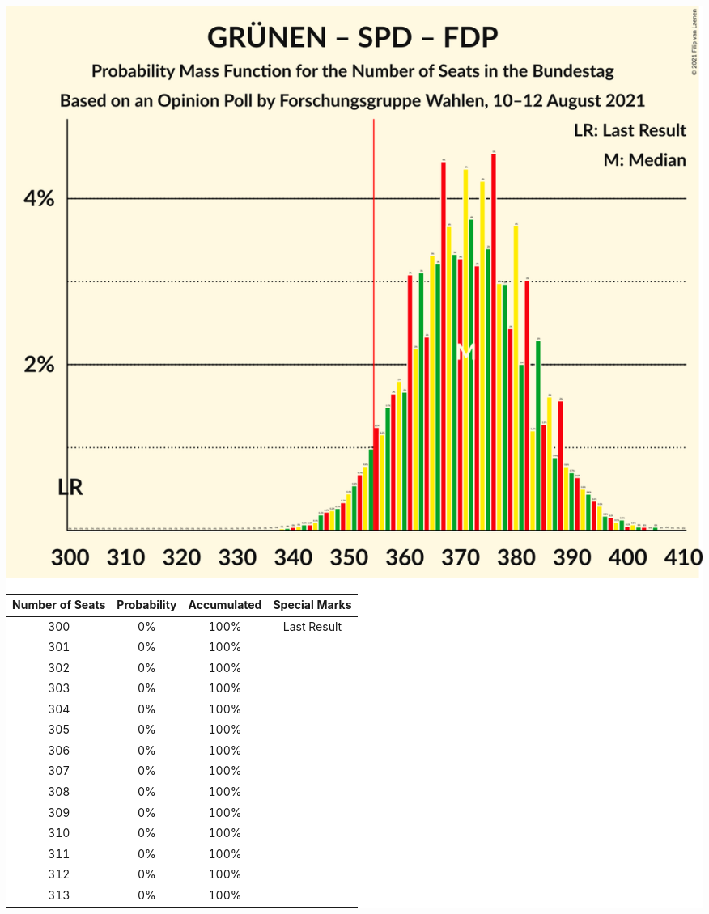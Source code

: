 ![Graph with seats probability mass function not yet produced](2021-08-12-ForschungsgruppeWahlen-coalitions-seats-pmf-grünen–spd–fdp.png "Seats Probability Mass Function")

| Number of Seats | Probability | Accumulated | Special Marks |
|:---------------:|:-----------:|:-----------:|:-------------:|
| 300 | 0% | 100% | Last Result |
| 301 | 0% | 100% |  |
| 302 | 0% | 100% |  |
| 303 | 0% | 100% |  |
| 304 | 0% | 100% |  |
| 305 | 0% | 100% |  |
| 306 | 0% | 100% |  |
| 307 | 0% | 100% |  |
| 308 | 0% | 100% |  |
| 309 | 0% | 100% |  |
| 310 | 0% | 100% |  |
| 311 | 0% | 100% |  |
| 312 | 0% | 100% |  |
| 313 | 0% | 100% |  |